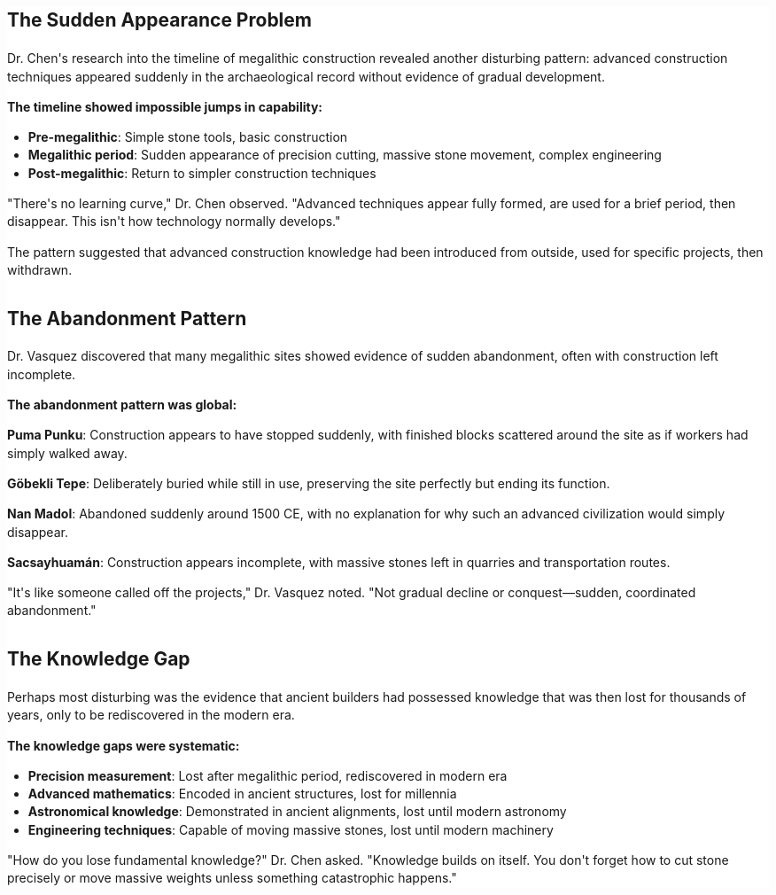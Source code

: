 ## The Sudden Appearance Problem

Dr. Chen's research into the timeline of megalithic construction revealed another disturbing pattern: advanced construction techniques appeared suddenly in the archaeological record without evidence of gradual development.

**The timeline showed impossible jumps in capability:**

- **Pre-megalithic**: Simple stone tools, basic construction
- **Megalithic period**: Sudden appearance of precision cutting, massive stone movement, complex engineering
- **Post-megalithic**: Return to simpler construction techniques

"There's no learning curve," Dr. Chen observed. "Advanced techniques appear fully formed, are used for a brief period, then disappear. This isn't how technology normally develops."

The pattern suggested that advanced construction knowledge had been introduced from outside, used for specific projects, then withdrawn.

## The Abandonment Pattern

Dr. Vasquez discovered that many megalithic sites showed evidence of sudden abandonment, often with construction left incomplete.

**The abandonment pattern was global:**

**Puma Punku**: Construction appears to have stopped suddenly, with finished blocks scattered around the site as if workers had simply walked away.

**Göbekli Tepe**: Deliberately buried while still in use, preserving the site perfectly but ending its function.

**Nan Madol**: Abandoned suddenly around 1500 CE, with no explanation for why such an advanced civilization would simply disappear.

**Sacsayhuamán**: Construction appears incomplete, with massive stones left in quarries and transportation routes.

"It's like someone called off the projects," Dr. Vasquez noted. "Not gradual decline or conquest—sudden, coordinated abandonment."

## The Knowledge Gap

Perhaps most disturbing was the evidence that ancient builders had possessed knowledge that was then lost for thousands of years, only to be rediscovered in the modern era.

**The knowledge gaps were systematic:**

- **Precision measurement**: Lost after megalithic period, rediscovered in modern era
- **Advanced mathematics**: Encoded in ancient structures, lost for millennia
- **Astronomical knowledge**: Demonstrated in ancient alignments, lost until modern astronomy
- **Engineering techniques**: Capable of moving massive stones, lost until modern machinery

"How do you lose fundamental knowledge?" Dr. Chen asked. "Knowledge builds on itself. You don't forget how to cut stone precisely or move massive weights unless something catastrophic happens."
